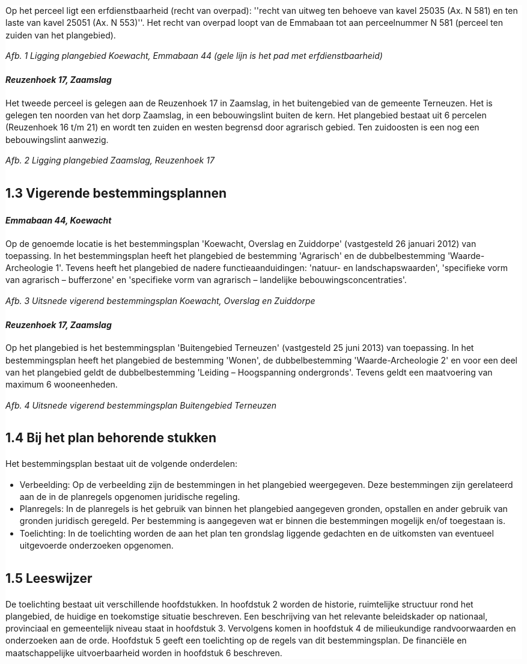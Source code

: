 Op het perceel ligt een erfdienstbaarheid (recht van overpad): ''recht van uitweg ten behoeve van kavel 25035 (Ax. N 581) en ten laste van kavel 25051 (Ax. N 553)''. Het recht van overpad loopt van de Emmabaan tot aan perceelnummer N 581 (perceel ten zuiden van het plangebied).

*Afb. 1 Ligging plangebied Koewacht, Emmabaan 44 (gele lijn is het pad met erfdienstbaarheid)*

#### *Reuzenhoek 17, Zaamslag*

Het tweede perceel is gelegen aan de Reuzenhoek 17 in Zaamslag, in het buitengebied van de gemeente Terneuzen. Het is gelegen ten noorden van het dorp Zaamslag, in een bebouwingslint buiten de kern. Het plangebied bestaat uit 6 percelen (Reuzenhoek 16 t/m 21) en wordt ten zuiden en westen begrensd door agrarisch gebied. Ten zuidoosten is een nog een bebouwingslint aanwezig.

*Afb. 2 Ligging plangebied Zaamslag, Reuzenhoek 17*

## <span id="page-6-0"></span>1.3 Vigerende bestemmingsplannen

#### *Emmabaan 44, Koewacht*

Op de genoemde locatie is het bestemmingsplan 'Koewacht, Overslag en Zuiddorpe' (vastgesteld 26 januari 2012) van toepassing. In het bestemmingsplan heeft het plangebied de bestemming 'Agrarisch' en de dubbelbestemming 'Waarde-Archeologie 1'. Tevens heeft het plangebied de nadere functieaanduidingen: 'natuur- en landschapswaarden', 'specifieke vorm van agrarisch – bufferzone' en 'specifieke vorm van agrarisch – landelijke bebouwingsconcentraties'.

*Afb. 3 Uitsnede vigerend bestemmingsplan Koewacht, Overslag en Zuiddorpe*

#### *Reuzenhoek 17, Zaamslag*

Op het plangebied is het bestemmingsplan 'Buitengebied Terneuzen' (vastgesteld 25 juni 2013) van toepassing. In het bestemmingsplan heeft het plangebied de bestemming 'Wonen', de dubbelbestemming 'Waarde-Archeologie 2' en voor een deel van het plangebied geldt de dubbelbestemming 'Leiding – Hoogspanning ondergronds'. Tevens geldt een maatvoering van maximum 6 wooneenheden.

*Afb. 4 Uitsnede vigerend bestemmingsplan Buitengebied Terneuzen*

## <span id="page-7-0"></span>1.4 Bij het plan behorende stukken

Het bestemmingsplan bestaat uit de volgende onderdelen:

- Verbeelding: Op de verbeelding zijn de bestemmingen in het plangebied weergegeven. Deze bestemmingen zijn gerelateerd aan de in de planregels opgenomen juridische regeling.
- Planregels: In de planregels is het gebruik van binnen het plangebied aangegeven gronden, opstallen en ander gebruik van gronden juridisch geregeld. Per bestemming is aangegeven wat er binnen die bestemmingen mogelijk en/of toegestaan is.
- Toelichting: In de toelichting worden de aan het plan ten grondslag liggende gedachten en de uitkomsten van eventueel uitgevoerde onderzoeken opgenomen.

## <span id="page-7-1"></span>1.5 Leeswijzer

De toelichting bestaat uit verschillende hoofdstukken. In hoofdstuk 2 worden de historie, ruimtelijke structuur rond het plangebied, de huidige en toekomstige situatie beschreven. Een beschrijving van het relevante beleidskader op nationaal, provinciaal en gemeentelijk niveau staat in hoofdstuk 3. Vervolgens komen in hoofdstuk 4 de milieukundige randvoorwaarden en onderzoeken aan de orde. Hoofdstuk 5 geeft een toelichting op de regels van dit bestemmingsplan. De financiële en maatschappelijke uitvoerbaarheid worden in hoofdstuk 6 beschreven.
